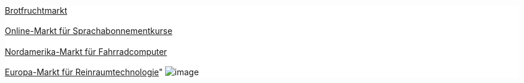 <a href=https://www.linkedin.com/pulse/breadfruit-market-report-2023-top-company-trends-future>Brotfruchtmarkt</a>

<a href=https://www.linkedin.com/pulse/online-language-subscription-courses-market>Online-Markt für Sprachabonnementkurse</a>

<a href=https://www.linkedin.com/pulse/north-america-cycle-computer-market-upcoming>Nordamerika-Markt für Fahrradcomputer</a>

<a href=https://www.linkedin.com/pulse/europe-cleanroom-technology-market-2023-dlapf/>Europa-Markt für Reinraumtechnologie</a>"
![image](https://github.com/Gayatrikarjule/Market-Analysis-361/assets/97346546/0cf2cbaf-81a5-4241-b2c4-425e67a983fb)
